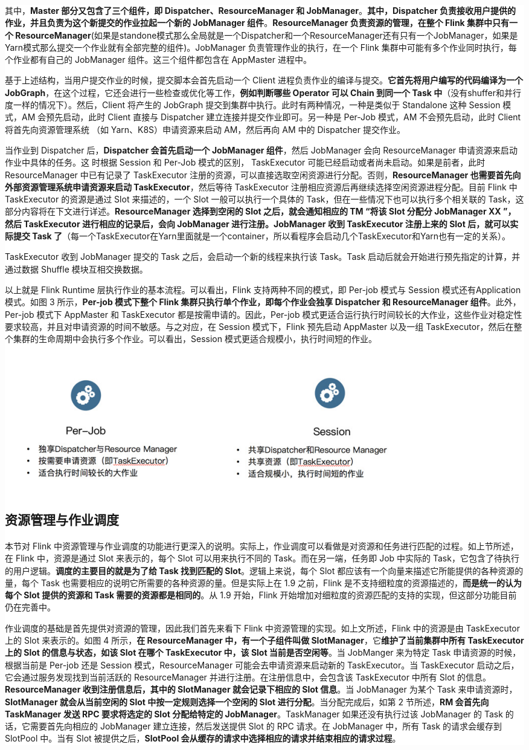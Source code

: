 其中，**Master 部分又包含了三个组件，即 Dispatcher、ResourceManager 和 JobManager**。**其中，Dispatcher 负责接收用户提供的作业，并且负责为这个新提交的作业拉起一个新的 JobManager 组件**。**ResourceManager 负责资源的管理，在整个 Flink 集群中只有一个 ResourceManager**(如果是standone模式那么全局就是一个Dispatcher和一个ResourceManager还有只有一个JobManager，如果是Yarn模式那么提交一个作业就有全部完整的组件)。JobManager 负责管理作业的执行，在一个 Flink 集群中可能有多个作业同时执行，每个作业都有自己的 JobManager 组件。这三个组件都包含在 AppMaster 进程中。

基于上述结构，当用户提交作业的时候，提交脚本会首先启动一个 Client 进程负责作业的编译与提交。**它首先将用户编写的代码编译为一个 JobGraph**，在这个过程，它还会进行一些检查或优化等工作，**例如判断哪些 Operator 可以 Chain 到同一个 Task 中**（没有shuffer和并行度一样的情况下）。然后，Client 将产生的 JobGraph 提交到集群中执行。此时有两种情况，一种是类似于 Standalone 这种 Session 模式，AM 会预先启动，此时 Client 直接与 Dispatcher 建立连接并提交作业即可。另一种是 Per-Job 模式，AM 不会预先启动，此时 Client 将首先向资源管理系统 （如 Yarn、K8S）申请资源来启动 AM，然后再向 AM 中的 Dispatcher 提交作业。

当作业到 Dispatcher 后，**Dispatcher 会首先启动一个 JobManager 组件**，然后 JobManager 会向 ResourceManager 申请资源来启动作业中具体的任务。这
时根据 Session 和 Per-Job 模式的区别， TaskExecutor 可能已经启动或者尚未启动。如果是前者，此时 ResourceManager 中已有记录了 TaskExecutor 注册的资源，可以直接选取空闲资源进行分配。否则，**ResourceManager 也需要首先向外部资源管理系统申请资源来启动 TaskExecutor**，然后等待 TaskExecutor 注册相应资源后再继续选择空闲资源进程分配。目前 Flink 中 TaskExecutor 的资源是通过 Slot 来描述的，一个 Slot 一般可以执行一个具体的 Task，但在一些情况下也可以执行多个相关联的 Task，这部分内容将在下文进行详述。**ResourceManager 选择到空闲的 Slot 之后，就会通知相应的 TM “将该 Slot 分配分 JobManager XX ”，然后 TaskExecutor 进行相应的记录后，会向 JobManager 进行注册。JobManager 收到 TaskExecutor 注册上来的 Slot 后，就可以实际提交 Task 了**（每一个TaskExecutor在Yarn里面就是一个container，所以看程序会启动几个TaskExecutor和Yarn也有一定的关系）。

TaskExecutor 收到 JobManager 提交的 Task 之后，会启动一个新的线程来执行该 Task。Task 启动后就会开始进行预先指定的计算，并通过数据 Shuffle 模块互相交换数据。

以上就是 Flink Runtime 层执行作业的基本流程。可以看出，Flink 支持两种不同的模式，即 Per-job 模式与 Session 模式还有Application模式。如图 3 所示，**Per-job 模式下整个 Flink 集群只执行单个作业，即每个作业会独享 Dispatcher 和 ResourceManager 组件**。此外，Per-job 模式下 AppMaster 和 TaskExecutor 都是按需申请的。因此，Per-job 模式更适合运行执行时间较长的大作业，这些作业对稳定性要求较高，并且对申请资源的时间不敏感。与之对应，在 Session 模式下，Flink 预先启动 AppMaster 以及一组 TaskExecutor，然后在整个集群的生命周期中会执行多个作业。可以看出，Session 模式更适合规模小，执行时间短的作业。

![Runtime核心机制](./img/120adb364bc5011ab0aa5034918722a.png)

## 资源管理与作业调度

本节对 Flink 中资源管理与作业调度的功能进行更深入的说明。实际上，作业调度可以看做是对资源和任务进行匹配的过程。如上节所述，在 Flink 中，资源是通过 Slot 来表示的，每个 Slot 可以用来执行不同的 Task。而在另一端，任务即 Job 中实际的 Task，它包含了待执行的用户逻辑。**调度的主要目的就是为了给 Task 找到匹配的 Slot**。逻辑上来说，每个 Slot 都应该有一个向量来描述它所能提供的各种资源的量，每个 Task 也需要相应的说明它所需要的各种资源的量。但是实际上在 1.9 之前，Flink 是不支持细粒度的资源描述的，**而是统一的认为每个 Slot 提供的资源和 Task 需要的资源都是相同的**。从 1.9 开始，Flink 开始增加对细粒度的资源匹配的支持的实现，但这部分功能目前仍在完善中。

作业调度的基础是首先提供对资源的管理，因此我们首先来看下 Flink 中资源管理的实现。如上文所述，Flink 中的资源是由 TaskExecutor 上的 Slot 来表示的。如图 4 所示，**在 ResourceManager 中，有一个子组件叫做 SlotManager**，它**维护了当前集群中所有 TaskExecutor 上的 Slot 的信息与状态，如该 Slot 在哪个 TaskExecutor 中，该 Slot 当前是否空闲等**。当 JobManger 来为特定 Task 申请资源的时候，根据当前是 Per-job 还是 Session 模式，ResourceManager 可能会去申请资源来启动新的 TaskExecutor。当 TaskExecutor 启动之后，它会通过服务发现找到当前活跃的 ResourceManager 并进行注册。在注册信息中，会包含该 TaskExecutor 中所有 Slot 的信息。 **ResourceManager 收到注册信息后，其中的 SlotManager 就会记录下相应的 Slot 信息**。当 JobManager 为某个 Task 来申请资源时， **SlotManager 就会从当前空闲的 Slot 中按一定规则选择一个空闲的 Slot 进行分配**。当分配完成后，如第 2 节所述，**RM 会首先向 TaskManager 发送 RPC 要求将选定的 Slot 分配给特定的 JobManager**。TaskManager 如果还没有执行过该 JobManager 的 Task 的话，它需要首先向相应的 JobManager 建立连接，然后发送提供 Slot 的 RPC 请求。在 JobManager 中，所有 Task 的请求会缓存到 SlotPool 中。当有 Slot 被提供之后，**SlotPool 会从缓存的请求中选择相应的请求并结束相应的请求过程**。
